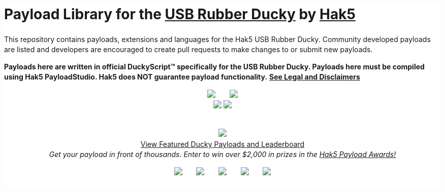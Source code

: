 # Payload Library for the [USB Rubber Ducky](https://hak5.org/products/usb-rubber-ducky?variant=39874478932081) by [Hak5](https://hak5.org)

This repository contains payloads, extensions and languages for the Hak5 USB Rubber Ducky. Community developed payloads are listed and developers are encouraged to create pull requests to make changes to or submit new payloads.

**Payloads here are written in official DuckyScript™ specifically for the USB Rubber Ducky. Payloads here must be compiled using Hak5 PayloadStudio. Hak5 does NOT guarantee payload functionality.** <a href="#legal"><b>See Legal and Disclaimers</b></a>



<div align="center">
<img src="https://img.shields.io/github/forks/hak5/usbrubberducky-payloads?style=for-the-badge"/>
&nbsp;&nbsp;&nbsp;&nbsp;&nbsp;
<img src="https://img.shields.io/github/stars/hak5/usbrubberducky-payloads?style=for-the-badge"/>
<br/>
<img src="https://img.shields.io/github/commit-activity/y/hak5/usbrubberducky-payloads?style=for-the-badge">
<img src="https://img.shields.io/github/contributors/hak5/usbrubberducky-payloads?style=for-the-badge">
</div>
<br/>
<p align="center">
<a href="https://payloadhub.com"><img src="https://cdn.shopify.com/s/files/1/0068/2142/files/payloadhub.png?v=1652474600"></a>
<br/>
<a href="https://hak5.org/blogs/payloads/tagged/usb-rubber-ducky">View Featured Ducky Payloads and Leaderboard</a>
<br/><i>Get your payload in front of thousands. Enter to win over $2,000 in prizes in the <a href="https://hak5.org/pages/payload-awards">Hak5 Payload Awards!</a></i>
</p>


<div align="center">
<a href="https://hak5.org/discord"><img src="https://img.shields.io/discord/506629366659153951?label=Hak5%20Discord&style=for-the-badge"></a>
&nbsp;&nbsp;&nbsp;&nbsp;&nbsp;
<a href="https://youtube.com/hak5"><img src="https://img.shields.io/youtube/channel/views/UC3s0BtrBJpwNDaflRSoiieQ?label=YouTube%20Views&style=for-the-badge"/></a>
&nbsp;&nbsp;&nbsp;&nbsp;&nbsp;
<a href="https://youtube.com/hak5"><img src="https://img.shields.io/youtube/channel/subscribers/UC3s0BtrBJpwNDaflRSoiieQ?style=for-the-badge"/></a>
&nbsp;&nbsp;&nbsp;&nbsp;&nbsp;
<a href="https://twitter.com/hak5"><img src="https://img.shields.io/badge/follow-%40hak5-1DA1F2?logo=twitter&style=for-the-badge"/></a>
&nbsp;&nbsp;&nbsp;&nbsp;&nbsp;
<a href="https://instagram.com/hak5gear"><img src="https://img.shields.io/badge/Instagram-E4405F?style=for-the-badge&logo=instagram&logoColor=white"/></a>
<br/><br/>

</div>
